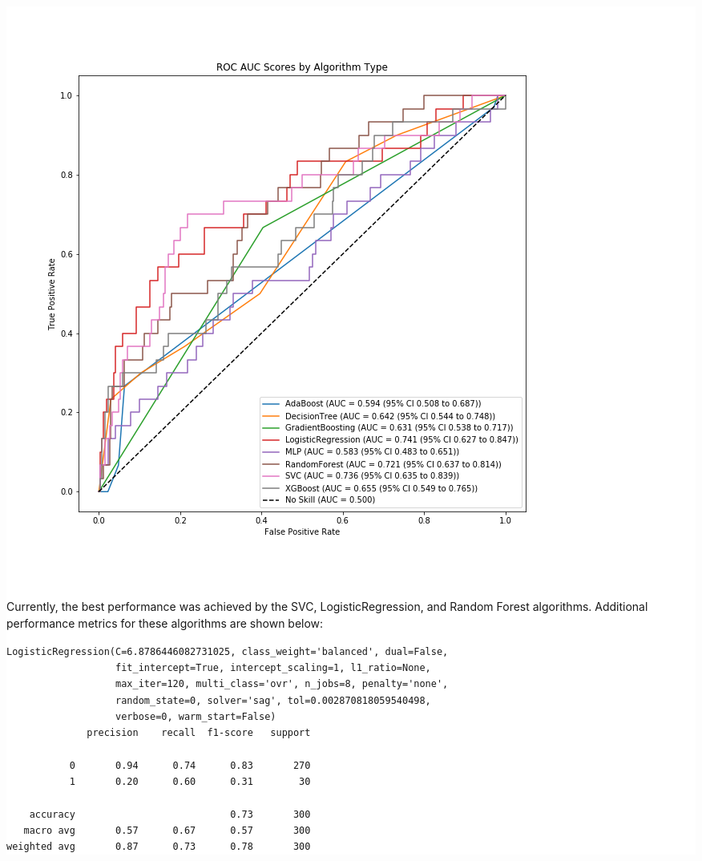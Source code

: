 ![ROC Scores.](./reports/figures/ROC_AUC_comparison.png "ROC AUC comparison")

Currently, the best performance was achieved by the SVC, LogisticRegression, and Random Forest algorithms. Additional performance metrics for these algorithms are shown below:

    LogisticRegression(C=6.8786446082731025, class_weight='balanced', dual=False,
                       fit_intercept=True, intercept_scaling=1, l1_ratio=None,
                       max_iter=120, multi_class='ovr', n_jobs=8, penalty='none',
                       random_state=0, solver='sag', tol=0.002870818059540498,
                       verbose=0, warm_start=False)
                  precision    recall  f1-score   support

               0       0.94      0.74      0.83       270
               1       0.20      0.60      0.31        30

        accuracy                           0.73       300
       macro avg       0.57      0.67      0.57       300
    weighted avg       0.87      0.73      0.78       300
